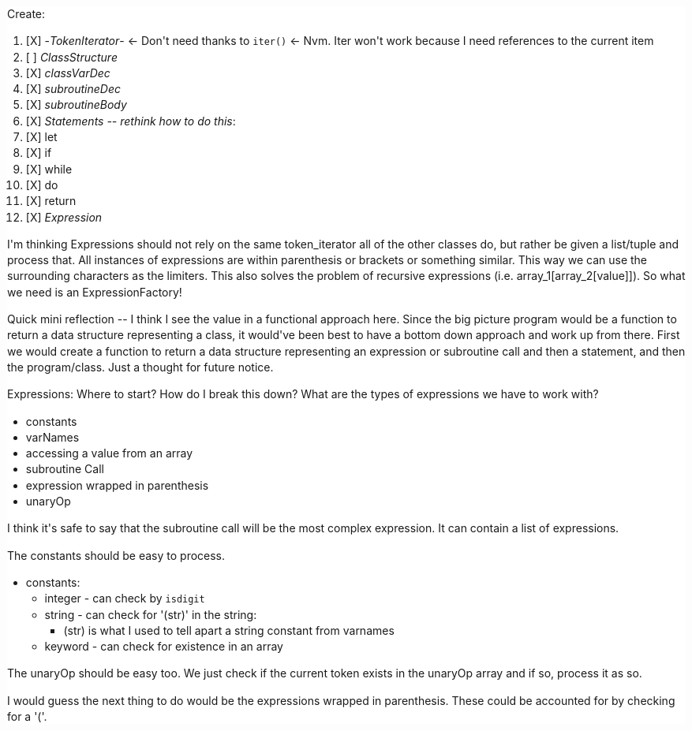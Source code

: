 
Create:
1. [X] -*TokenIterator*- <- Don't need thanks to `iter()` <- Nvm. Iter won't work because I need references to the current item
2. [ ] *ClassStructure*
3. [X] *classVarDec*
4. [X] *subroutineDec*
5. [X] *subroutineBody*
6. [X] *Statements -- rethink how to do this*:
  1. [X] let
  2. [X] if
  3. [X] while
  4. [X] do
  5. [X] return
7. [X] *Expression*


I'm thinking Expressions should not rely on the same token_iterator all of the other classes do, but rather be given a list/tuple and process that. All instances of expressions are within parenthesis or brackets or something similar. This way we can use the surrounding characters as the limiters. This also solves the problem of recursive expressions (i.e. array_1[array_2[value]]).
So what we need is an ExpressionFactory!


Quick mini reflection -- I think I see the value in a functional approach here.
Since the big picture program would be a function to return a data structure representing a class, it would've been best to have a bottom down approach and work up from there. First we would create a function to return a data structure representing an expression or subroutine call and then a statement, and then the program/class. Just a thought for future notice.


Expressions:
Where to start?
How do I break this down?
What are the types of expressions we have to work with?
- constants
- varNames
- accessing a value from an array
- subroutine Call
- expression wrapped in parenthesis
- unaryOp

I think it's safe to say that the subroutine call will be the most complex expression. It can contain a list of expressions.

The constants should be easy to process.
- constants:
  - integer - can check by `isdigit`
  - string - can check for '(str)' in the string:
    - (str) is what I used to tell apart a string constant from varnames
  - keyword - can check for existence in an array

The unaryOp should be easy too. We just check if the current token exists in the unaryOp array and if so, process it as so.

I would guess the next thing to do would be the expressions wrapped in parenthesis. These could be accounted for by checking for a '('.
